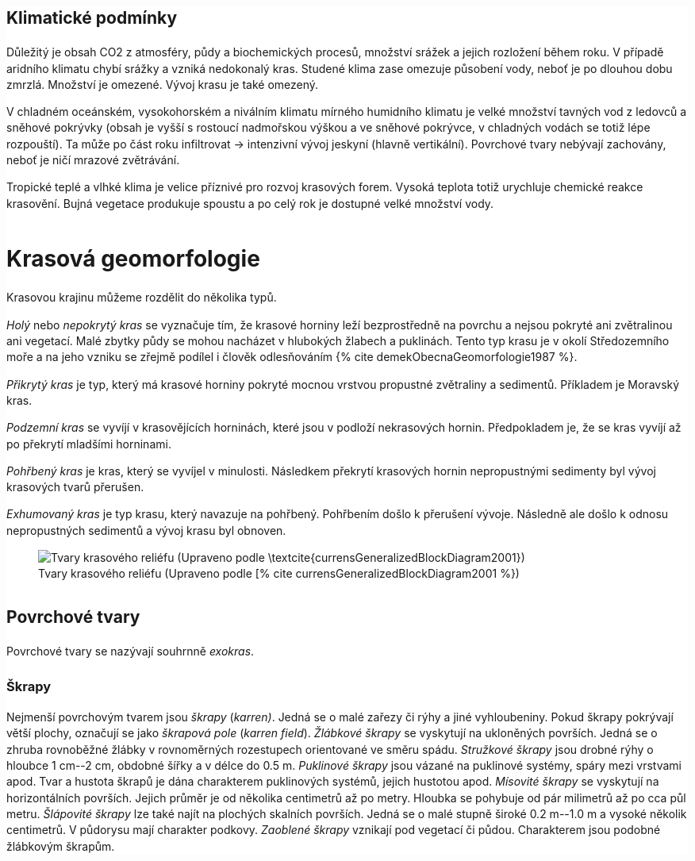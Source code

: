 ## Klimatické podmínky

Důležitý je obsah CO2 z atmosféry, půdy a biochemických procesů, množství srážek a jejich rozložení během roku. V případě aridního klimatu chybí srážky a vzniká nedokonalý kras. Studené klima zase omezuje působení vody, neboť je po dlouhou dobu zmrzlá. Množství je omezené. Vývoj krasu je také omezený.

V chladném oceánském, vysokohorském a niválním klimatu mírného humidního klimatu je velké množství tavných vod z ledovců a sněhové pokrývky (obsah je vyšší s rostoucí nadmořskou výškou a ve sněhové pokrývce, v chladných vodách se totiž lépe rozpouští). Ta může po část roku infiltrovat -\> intenzivní vývoj jeskyní (hlavně vertikální). Povrchové tvary nebývají zachovány, neboť je ničí mrazové zvětrávání.

Tropické teplé a vlhké klima je velice příznivé pro rozvoj krasových forem. Vysoká teplota totiž urychluje chemické reakce krasovění. Bujná vegetace produkuje spoustu a po celý rok je dostupné velké množství vody.

# Krasová geomorfologie

Krasovou krajinu můžeme rozdělit do několika typů.

*Holý* nebo *nepokrytý kras* se vyznačuje tím, že krasové horniny leží bezprostředně na povrchu a nejsou pokryté ani zvětralinou ani vegetací. Malé zbytky půdy se mohou nacházet v hlubokých žlabech a puklinách. Tento typ krasu je v okolí Středozemního moře a na jeho vzniku se zřejmě podílel i člověk odlesňováním {% cite demekObecnaGeomorfologie1987 %}.

*Přikrytý kras* je typ, který má krasové horniny pokryté mocnou vrstvou propustné zvětraliny a sedimentů. Příkladem je Moravský kras. 

*Podzemní kras* se vyvíjí v krasovějících horninách, které jsou v podloží nekrasových hornin. Předpokladem je, že se kras vyvíjí až po překrytí mladšími horninami.

*Pohřbený kras* je kras, který se vyvíjel v minulosti. Následkem překrytí krasových hornin nepropustnými sedimenty byl vývoj krasových tvarů přerušen.

*Exhumovaný kras* je typ krasu, který navazuje na pohřbený. Pohřbením došlo k přerušení vývoje. Následně ale došlo k odnosu nepropustných sedimentů a vývoj krasu byl obnoven.

<figure>
<img src="obrazky/kras/KarstterrainUSGS" alt="Tvary krasového reliéfu (Upraveno podle \textcite{currensGeneralizedBlockDiagram2001})">
<figcaption>Tvary krasového reliéfu (Upraveno podle [% cite currensGeneralizedBlockDiagram2001 %})
</figcaption>
</figure>

## Povrchové tvary

Povrchové tvary se nazývají souhrnně *exokras*.

### Škrapy

Nejmenší povrchovým tvarem jsou *škrapy* (*karren)*. Jedná se o malé zařezy či rýhy a jiné vyhloubeniny. Pokud škrapy pokrývají větší plochy, označují se jako *škrapová pole* (*karren field*). *Žlábkové škrapy* se vyskytují na ukloněných površích. Jedná se o zhruba rovnoběžné žlábky v rovnoměrných rozestupech orientované ve směru spádu. *Stružkové škrapy* jsou drobné rýhy o hloubce 1 cm--2 cm, obdobné šířky a v délce do 0.5 m. *Puklinové škrapy* jsou vázané na puklinové systémy, spáry mezi vrstvami apod. Tvar a hustota škrapů je dána charakterem puklinových systémů, jejich hustotou apod. *Mísovité škrapy* se vyskytují na horizontálních površích. Jejich průměr je od několika centimetrů až po metry. Hloubka se pohybuje od pár milimetrů až po cca půl metru. *Šlápovité škrapy* lze také najít na plochých skalních površích. Jedná se o malé stupně široké 0.2 m--1.0 m a vysoké několik centimetrů. V půdorysu mají charakter podkovy. *Zaoblené škrapy* vznikají pod vegetací či půdou. Charakterem jsou podobné žlábkovým škrapům.
